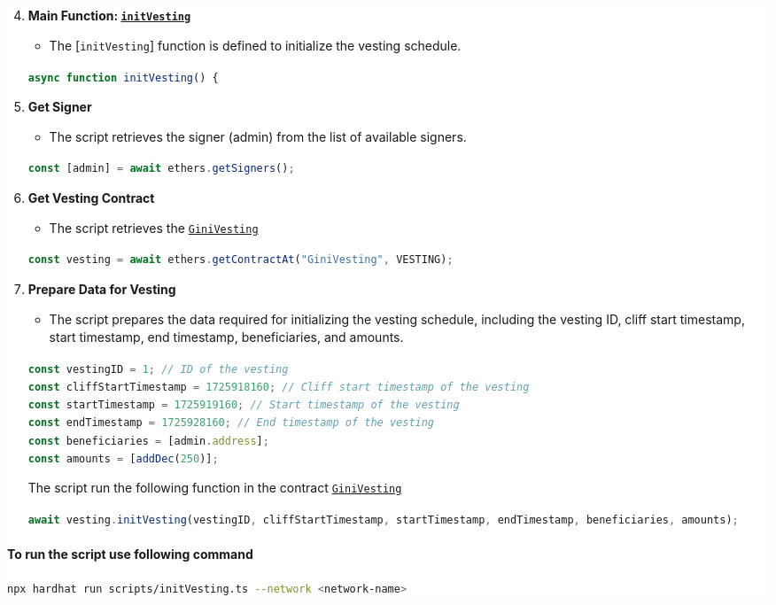4. **Main Function: [`initVesting`](./scripts/initVesting.ts)**

    - The [`initVesting`] function is defined to initialize the vesting schedule.

    ```typescript
    async function initVesting() {
    ```

5. **Get Signer**

    - The script retrieves the signer (admin) from the list of available signers.

    ```typescript
    const [admin] = await ethers.getSigners();
    ```

6. **Get Vesting Contract**

    - The script retrieves the [`GiniVesting`](./contracts/GiniVesting.sol)

    ```typescript
    const vesting = await ethers.getContractAt("GiniVesting", VESTING);
    ```

7. **Prepare Data for Vesting**

    - The script prepares the data required for initializing the vesting schedule, including the vesting ID, cliff start timestamp, start timestamp, end timestamp, beneficiaries, and amounts.

    ```typescript
    const vestingID = 1; // ID of the vesting
    const cliffStartTimestamp = 1725918160; // Cliff start timestamp of the vesting
    const startTimestamp = 1725919160; // Start timestamp of the vesting
    const endTimestamp = 1725928160; // End timestamp of the vesting
    const beneficiaries = [admin.address];
    const amounts = [addDec(250)];
    ```

    The script run the following function in the contract [`GiniVesting`](./contracts/GiniVesting.sol)

    ```typescript
    await vesting.initVesting(vestingID, cliffStartTimestamp, startTimestamp, endTimestamp, beneficiaries, amounts);
    ```

#### To run the script use following command

```bash
npx hardhat run scripts/initVesting.ts --network <network-name>
```
